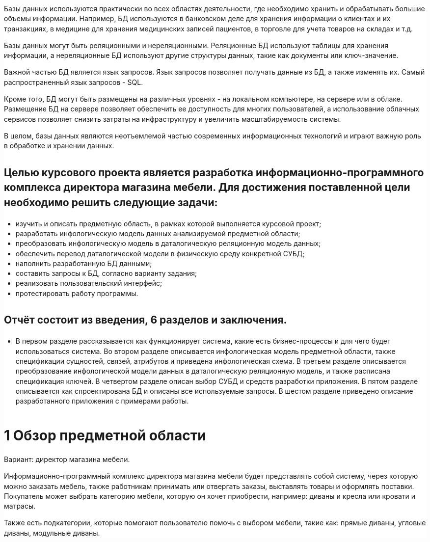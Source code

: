 Базы данных используются практически во всех областях деятельности, где необходимо хранить и обрабатывать большие объемы информации. Например, БД используются в банковском деле для хранения информации о клиентах и их транзакциях, в медицине для хранения медицинских записей пациентов, в торговле для учета товаров на складах и т.д.

Базы данных могут быть реляционными и нереляционными. Реляционные БД используют таблицы для хранения информации, а нереляционные БД используют другие структуры данных, такие как документы или ключ-значение.

Важной частью БД является язык запросов. Язык запросов позволяет получать данные из БД, а также изменять их. Самый распространенный язык запросов - SQL.

Кроме того, БД могут быть размещены на различных уровнях - на локальном компьютере, на сервере или в облаке. Размещение БД на сервере позволяет обеспечить ее доступность для многих пользователей, а использование облачных сервисов позволяет снизить затраты на инфраструктуру и увеличить масштабируемость системы.

В целом, базы данных являются неотъемлемой частью современных информационных технологий и играют важную роль в обработке и хранении данных.

Целью курсового проекта является разработка информационно-программного комплекса директора магазина мебели. Для достижения поставленной цели необходимо решить следующие задачи:
-
- изучить и описать предметную область, в рамках которой выполняется курсовой проект;
- разработать инфологическую модель данных анализируемой предметной области;
- преобразовать инфологическую модель в даталогическую реляционную модель данных;
- обеспечить перевод даталогической модели в физическую среду конкретной СУБД;
- наполнить разработанную БД данными; 
- составить запросы к БД, согласно варианту задания; 
- реализовать пользовательский интерфейс; 
- протестировать работу программы. 

Отчёт состоит из введения, 6 разделов и заключения.
-
- В первом разделе рассказывается как функционирует система, какие есть бизнес-процессы и для чего будет использоваться система. Во втором разделе описывается инфологическая модель предметной области, также спецификации сущностей, связей, атрибутов и приведена инфологическая схема. В третьем разделе описывается преобразование инфологической модели данных в даталогическую реляционную модель, и также расписана спецификация ключей. В четвертом разделе описан выбор СУБД и средств разработки приложения. В пятом разделе описывается как спроектирована БД и описаны все используемые запросы. В шестом разделе приведено описание разработанного приложения с примерами работы.


# <a name="_toc135830809"></a>**1 Обзор предметной области**
Вариант: директор магазина мебели.

Информационно-программный комплекс директора магазина мебели будет представлять собой систему, через которую можно заказать мебель, также работникам принимать или отвергать заказы, выставлять товары и оформлять поставки. Покупатель может выбрать категорию мебели, которую он хочет приобрести, например: диваны и кресла или кровати и матрасы.

Также есть подкатегории, которые помогают пользователю помочь с выбором мебели, такие как: прямые диваны, угловые диваны, модульные диваны.
